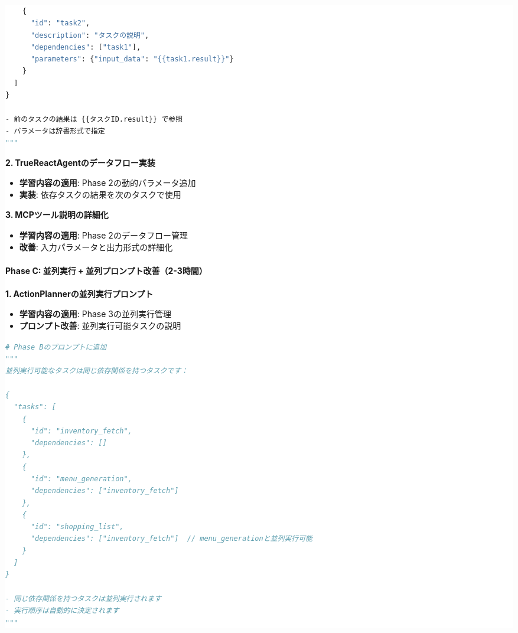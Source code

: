 ```python
    {
      "id": "task2",
      "description": "タスクの説明",
      "dependencies": ["task1"],
      "parameters": {"input_data": "{{task1.result}}"}
    }
  ]
}

- 前のタスクの結果は {{タスクID.result}} で参照
- パラメータは辞書形式で指定
"""
```

**2. TrueReactAgentのデータフロー実装**
- **学習内容の適用**: Phase 2の動的パラメータ追加
- **実装**: 依存タスクの結果を次のタスクで使用

**3. MCPツール説明の詳細化**
- **学習内容の適用**: Phase 2のデータフロー管理
- **改善**: 入力パラメータと出力形式の詳細化

#### **Phase C: 並列実行 + 並列プロンプト改善（2-3時間）**

**1. ActionPlannerの並列実行プロンプト**
- **学習内容の適用**: Phase 3の並列実行管理
- **プロンプト改善**: 並列実行可能タスクの説明
```python
# Phase Bのプロンプトに追加
"""
並列実行可能なタスクは同じ依存関係を持つタスクです：

{
  "tasks": [
    {
      "id": "inventory_fetch",
      "dependencies": []
    },
    {
      "id": "menu_generation",
      "dependencies": ["inventory_fetch"]
    },
    {
      "id": "shopping_list", 
      "dependencies": ["inventory_fetch"]  // menu_generationと並列実行可能
    }
  ]
}

- 同じ依存関係を持つタスクは並列実行されます
- 実行順序は自動的に決定されます
"""
```
